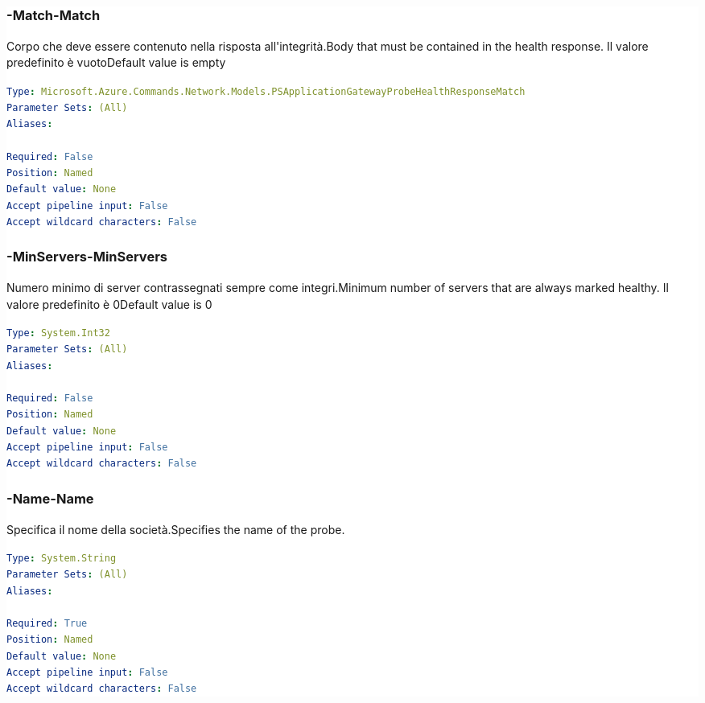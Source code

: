 ### <span data-ttu-id="f1e04-122">-Match</span><span class="sxs-lookup"><span data-stu-id="f1e04-122">-Match</span></span>
<span data-ttu-id="f1e04-123">Corpo che deve essere contenuto nella risposta all'integrità.</span><span class="sxs-lookup"><span data-stu-id="f1e04-123">Body that must be contained in the health response.</span></span>
<span data-ttu-id="f1e04-124">Il valore predefinito è vuoto</span><span class="sxs-lookup"><span data-stu-id="f1e04-124">Default value is empty</span></span>

```yaml
Type: Microsoft.Azure.Commands.Network.Models.PSApplicationGatewayProbeHealthResponseMatch
Parameter Sets: (All)
Aliases:

Required: False
Position: Named
Default value: None
Accept pipeline input: False
Accept wildcard characters: False
```

### <span data-ttu-id="f1e04-125">-MinServers</span><span class="sxs-lookup"><span data-stu-id="f1e04-125">-MinServers</span></span>
<span data-ttu-id="f1e04-126">Numero minimo di server contrassegnati sempre come integri.</span><span class="sxs-lookup"><span data-stu-id="f1e04-126">Minimum number of servers that are always marked healthy.</span></span>
<span data-ttu-id="f1e04-127">Il valore predefinito è 0</span><span class="sxs-lookup"><span data-stu-id="f1e04-127">Default value is 0</span></span>

```yaml
Type: System.Int32
Parameter Sets: (All)
Aliases:

Required: False
Position: Named
Default value: None
Accept pipeline input: False
Accept wildcard characters: False
```

### <span data-ttu-id="f1e04-128">-Name</span><span class="sxs-lookup"><span data-stu-id="f1e04-128">-Name</span></span>
<span data-ttu-id="f1e04-129">Specifica il nome della società.</span><span class="sxs-lookup"><span data-stu-id="f1e04-129">Specifies the name of the probe.</span></span>

```yaml
Type: System.String
Parameter Sets: (All)
Aliases:

Required: True
Position: Named
Default value: None
Accept pipeline input: False
Accept wildcard characters: False
```
